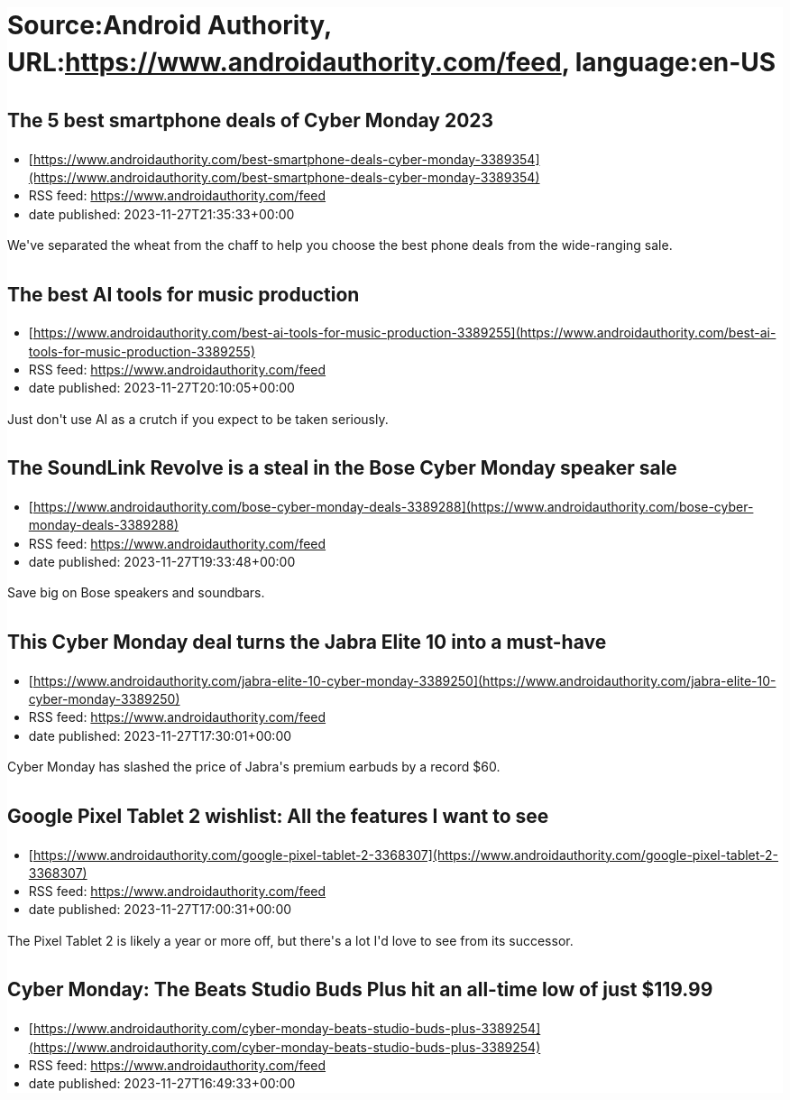 # Source:Android Authority, URL:https://www.androidauthority.com/feed, language:en-US

## The 5 best smartphone deals of Cyber Monday 2023
 - [https://www.androidauthority.com/best-smartphone-deals-cyber-monday-3389354](https://www.androidauthority.com/best-smartphone-deals-cyber-monday-3389354)
 - RSS feed: https://www.androidauthority.com/feed
 - date published: 2023-11-27T21:35:33+00:00

We've separated the wheat from the chaff to help you choose the best phone deals from the wide-ranging sale.

## The best AI tools for music production
 - [https://www.androidauthority.com/best-ai-tools-for-music-production-3389255](https://www.androidauthority.com/best-ai-tools-for-music-production-3389255)
 - RSS feed: https://www.androidauthority.com/feed
 - date published: 2023-11-27T20:10:05+00:00

Just don't use AI as a crutch if you expect to be taken seriously.

## The SoundLink Revolve is a steal in the Bose Cyber Monday speaker sale
 - [https://www.androidauthority.com/bose-cyber-monday-deals-3389288](https://www.androidauthority.com/bose-cyber-monday-deals-3389288)
 - RSS feed: https://www.androidauthority.com/feed
 - date published: 2023-11-27T19:33:48+00:00

Save big on Bose speakers and soundbars.

## This Cyber Monday deal turns the Jabra Elite 10 into a must-have
 - [https://www.androidauthority.com/jabra-elite-10-cyber-monday-3389250](https://www.androidauthority.com/jabra-elite-10-cyber-monday-3389250)
 - RSS feed: https://www.androidauthority.com/feed
 - date published: 2023-11-27T17:30:01+00:00

Cyber Monday has slashed the price of Jabra's premium earbuds by a record $60.

## Google Pixel Tablet 2 wishlist: All the features I want to see
 - [https://www.androidauthority.com/google-pixel-tablet-2-3368307](https://www.androidauthority.com/google-pixel-tablet-2-3368307)
 - RSS feed: https://www.androidauthority.com/feed
 - date published: 2023-11-27T17:00:31+00:00

The Pixel Tablet 2 is likely a year or more off, but there's a lot I'd love to see from its successor.

## Cyber Monday: The Beats Studio Buds Plus hit an all-time low of just $119.99
 - [https://www.androidauthority.com/cyber-monday-beats-studio-buds-plus-3389254](https://www.androidauthority.com/cyber-monday-beats-studio-buds-plus-3389254)
 - RSS feed: https://www.androidauthority.com/feed
 - date published: 2023-11-27T16:49:33+00:00
